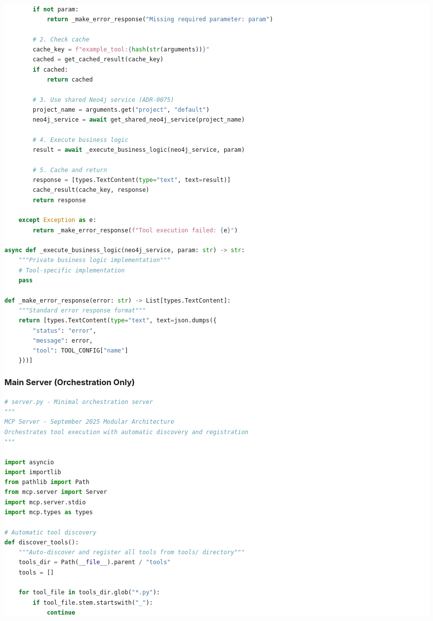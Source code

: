 ```python
        if not param:
            return _make_error_response("Missing required parameter: param")

        # 2. Check cache
        cache_key = f"example_tool:{hash(str(arguments))}"
        cached = get_cached_result(cache_key)
        if cached:
            return cached

        # 3. Use shared Neo4j service (ADR-0075)
        project_name = arguments.get("project", "default")
        neo4j_service = await get_shared_neo4j_service(project_name)

        # 4. Execute business logic
        result = await _execute_business_logic(neo4j_service, param)

        # 5. Cache and return
        response = [types.TextContent(type="text", text=result)]
        cache_result(cache_key, response)
        return response

    except Exception as e:
        return _make_error_response(f"Tool execution failed: {e}")

async def _execute_business_logic(neo4j_service, param: str) -> str:
    """Private business logic implementation"""
    # Tool-specific implementation
    pass

def _make_error_response(error: str) -> List[types.TextContent]:
    """Standard error response format"""
    return [types.TextContent(type="text", text=json.dumps({
        "status": "error",
        "message": error,
        "tool": TOOL_CONFIG["name"]
    }))]
```

### Main Server (Orchestration Only)

```python
# server.py - Minimal orchestration server
"""
MCP Server - September 2025 Modular Architecture
Orchestrates tool execution with automatic discovery and registration
"""

import asyncio
import importlib
from pathlib import Path
from mcp.server import Server
import mcp.server.stdio
import mcp.types as types

# Automatic tool discovery
def discover_tools():
    """Auto-discover and register all tools from tools/ directory"""
    tools_dir = Path(__file__).parent / "tools"
    tools = []

    for tool_file in tools_dir.glob("*.py"):
        if tool_file.stem.startswith("_"):
            continue
```